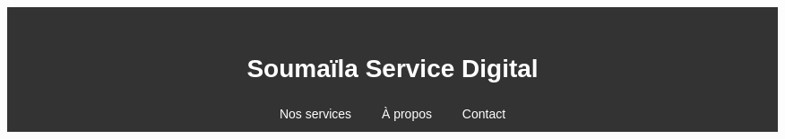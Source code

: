 <!DOCTYPE html>
<html lang="fr">
<head>
    <meta charset="UTF-8">
    <meta name="viewport" content="width=device-width, initial-scale=1.0">
    <title>Soumaïla Service Digital</title>
    <style>
        body {
            font-family: Arial, sans-serif;
            margin: 0;
            padding: 0;
        }
        header {
            background: #333;
            color: white;
            padding: 10px 0;
            text-align: center;
        }
        nav a {
            color: white;
            margin: 0 15px;
            text-decoration: none;
        }
        .hero {
            background: url('votre-image.jpg') no-repeat center center/cover;
            height: 400px;
            display: flex;
            align-items: center;
            justify-content: center;
            color: white;
            text-align: center;
        }
        .services, .about, .contact {
            padding: 20px;
            text-align: center;
        }
        footer {
            background: #333;
            color: white;
            text-align: center;
            padding: 10px 0;
        }
    </style>
</head>
<body>

<header>
    <h1>Soumaïla Service Digital</h1>
    <nav>
        <a href="#services">Nos services</a>
        <a href="#about">À propos</a>
        <a href="#contact">Contact</a>
    </nav>
</header>
